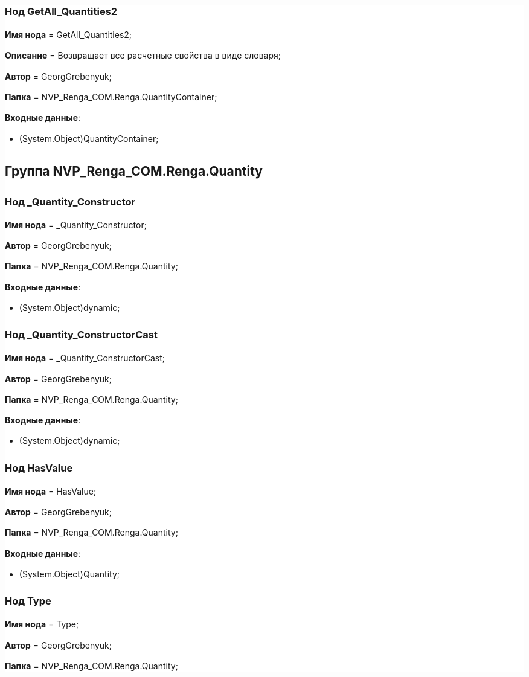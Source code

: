 ### Нод GetAll_Quantities2

**Имя нода** = GetAll_Quantities2;

**Описание** = Возвращает все расчетные свойства в виде словаря;

**Автор** = GeorgGrebenyuk;

**Папка** = NVP_Renga_COM.Renga.QuantityContainer;

**Входные данные**:

* (System.Object)QuantityContainer;

## Группа NVP_Renga_COM.Renga.Quantity

### Нод _Quantity_Constructor

**Имя нода** = _Quantity_Constructor;

**Автор** = GeorgGrebenyuk;

**Папка** = NVP_Renga_COM.Renga.Quantity;

**Входные данные**:

* (System.Object)dynamic;

### Нод _Quantity_ConstructorCast

**Имя нода** = _Quantity_ConstructorCast;

**Автор** = GeorgGrebenyuk;

**Папка** = NVP_Renga_COM.Renga.Quantity;

**Входные данные**:

* (System.Object)dynamic;

### Нод HasValue

**Имя нода** = HasValue;

**Автор** = GeorgGrebenyuk;

**Папка** = NVP_Renga_COM.Renga.Quantity;

**Входные данные**:

* (System.Object)Quantity;

### Нод Type

**Имя нода** = Type;

**Автор** = GeorgGrebenyuk;

**Папка** = NVP_Renga_COM.Renga.Quantity;
